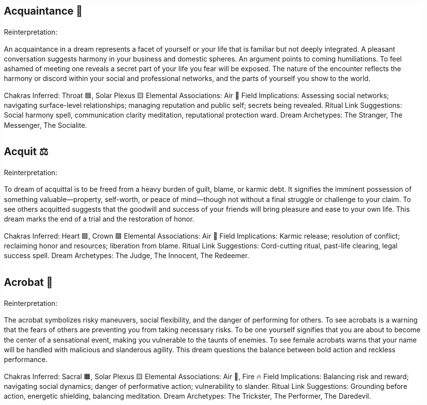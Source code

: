 ## Acquaintance 👥

Reinterpretation:

An acquaintance in a dream represents a facet of yourself or your life that is familiar but not deeply integrated. A pleasant conversation suggests harmony in your business and domestic spheres. An argument points to coming humiliations. To feel ashamed of meeting one reveals a secret part of your life you fear will be exposed. The nature of the encounter reflects the harmony or discord within your social and professional networks, and the parts of yourself you show to the world.

Chakras Inferred: Throat 🟦, Solar Plexus 🟨
Elemental Associations: Air 💨
Field Implications: Assessing social networks; navigating surface-level relationships; managing reputation and public self; secrets being revealed.
Ritual Link Suggestions: Social harmony spell, communication clarity meditation, reputational protection ward.
Dream Archetypes: The Stranger, The Messenger, The Socialite.

## Acquit ⚖️

Reinterpretation:

To dream of acquittal is to be freed from a heavy burden of guilt, blame, or karmic debt. It signifies the imminent possession of something valuable—property, self-worth, or peace of mind—though not without a final struggle or challenge to your claim. To see others acquitted suggests that the goodwill and success of your friends will bring pleasure and ease to your own life. This dream marks the end of a trial and the restoration of honor.

Chakras Inferred: Heart 🟩, Crown 🟪
Elemental Associations: Air 💨
Field Implications: Karmic release; resolution of conflict; reclaiming honor and resources; liberation from blame.
Ritual Link Suggestions: Cord-cutting ritual, past-life clearing, legal success spell.
Dream Archetypes: The Judge, The Innocent, The Redeemer.

## Acrobat 🤸

Reinterpretation:

The acrobat symbolizes risky maneuvers, social flexibility, and the danger of performing for others. To see acrobats is a warning that the fears of others are preventing you from taking necessary risks. To be one yourself signifies that you are about to become the center of a sensational event, making you vulnerable to the taunts of enemies. To see female acrobats warns that your name will be handled with malicious and slanderous agility. This dream questions the balance between bold action and reckless performance.

Chakras Inferred: Sacral 🟧, Solar Plexus 🟨
Elemental Associations: Air 💨, Fire 🔥
Field Implications: Balancing risk and reward; navigating social dynamics; danger of performative action; vulnerability to slander.
Ritual Link Suggestions: Grounding before action, energetic shielding, balancing meditation.
Dream Archetypes: The Trickster, The Performer, The Daredevil.
